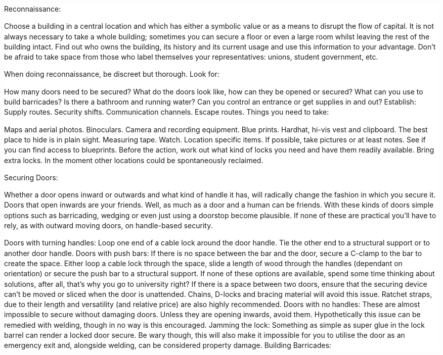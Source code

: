 Reconnaissance:

Choose a building in a central location and which has either a symbolic value or as a means to disrupt the flow of capital. It is not always necessary to take a whole building; sometimes you can secure a floor or even a large room whilst leaving the rest of the building intact. Find out who owns the building, its history and its current usage and use this information to your advantage. Don’t be afraid to take space from those who label themselves your representatives: unions, student government, etc.

When doing reconnaissance, be discreet but thorough.  Look for:

How many doors need to be secured?
What do the doors look like, how can they be opened or secured?
What can you use to build barricades?
Is there a bathroom and running water?
Can you control an entrance or get supplies in and out?
Establish:
Supply routes.
Security shifts.
Communication channels.
Escape routes.
Things you need to take:

Maps and aerial photos.
Binoculars.
Camera and recording equipment.
Blue prints.
Hardhat, hi-vis vest and clipboard. The best place to hide is in plain sight.
Measuring tape.
Watch.
Location specific items.
If possible, take pictures or at least notes. See if you can find access to blueprints. Before the action, work out what kind of locks you need and have them readily available. Bring extra locks. In the moment other locations could be spontaneously reclaimed.

Securing Doors:

Whether a door opens inward or outwards and what kind of handle it has, will radically change the fashion in which you secure it. Doors that open inwards are your friends. Well, as much as a door and a human can be friends. With these kinds of doors simple options such as barricading, wedging or even just using a doorstop become plausible. If none of these are practical you’ll have to rely, as with outward moving doors, on handle-based security.

Doors with turning handles: Loop one end of a cable lock around the door handle. Tie the other end to a structural support or to another door handle.
Doors with push bars: If there is no space between the bar and the door, secure a C-clamp to the bar to create the space. Either loop a cable lock through the space, slide a length of wood through the handles (dependant on orientation) or secure the push bar to a structural support. If none of these options are available, spend some time thinking about solutions, after all, that’s why you go to university right?
If there is a space between two doors, ensure that the securing device can’t be moved or sliced when the door is unattended. Chains, D-locks and bracing material will avoid this issue. Ratchet straps, due to their length and versatility (and relative price) are also highly recommended.
Doors with no handles: These are almost impossible to secure without damaging doors. Unless they are opening inwards, avoid them. Hypothetically this issue can be remedied with welding, though in no way is this encouraged.
Jamming the lock: Something as simple as super glue in the lock barrel can render a locked door secure. Be wary though, this will also make it impossible for you to utilise the door as an emergency exit and, alongside welding, can be considered property damage.
Building Barricades:
